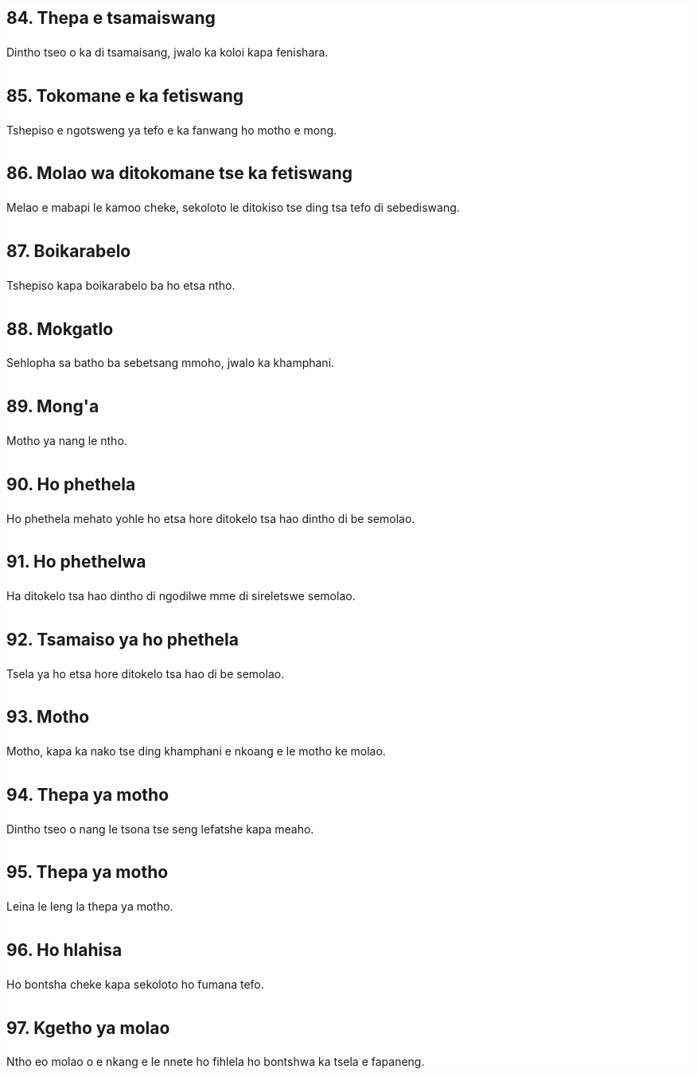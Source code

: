 ## 84. Thepa e tsamaiswang
Dintho tseo o ka di tsamaisang, jwalo ka koloi kapa fenishara.

## 85. Tokomane e ka fetiswang
Tshepiso e ngotsweng ya tefo e ka fanwang ho motho e mong.

## 86. Molao wa ditokomane tse ka fetiswang
Melao e mabapi le kamoo cheke, sekoloto le ditokiso tse ding tsa tefo di sebediswang.

## 87. Boikarabelo
Tshepiso kapa boikarabelo ba ho etsa ntho.

## 88. Mokgatlo
Sehlopha sa batho ba sebetsang mmoho, jwalo ka khamphani.

## 89. Mong'a
Motho ya nang le ntho.

## 90. Ho phethela
Ho phethela mehato yohle ho etsa hore ditokelo tsa hao dintho di be semolao.

## 91. Ho phethelwa
Ha ditokelo tsa hao dintho di ngodilwe mme di sireletswe semolao.

## 92. Tsamaiso ya ho phethela
Tsela ya ho etsa hore ditokelo tsa hao di be semolao.

## 93. Motho
Motho, kapa ka nako tse ding khamphani e nkoang e le motho ke molao.

## 94. Thepa ya motho
Dintho tseo o nang le tsona tse seng lefatshe kapa meaho.

## 95. Thepa ya motho
Leina le leng la thepa ya motho.

## 96. Ho hlahisa
Ho bontsha cheke kapa sekoloto ho fumana tefo.

## 97. Kgetho ya molao
Ntho eo molao o e nkang e le nnete ho fihlela ho bontshwa ka tsela e fapaneng.
